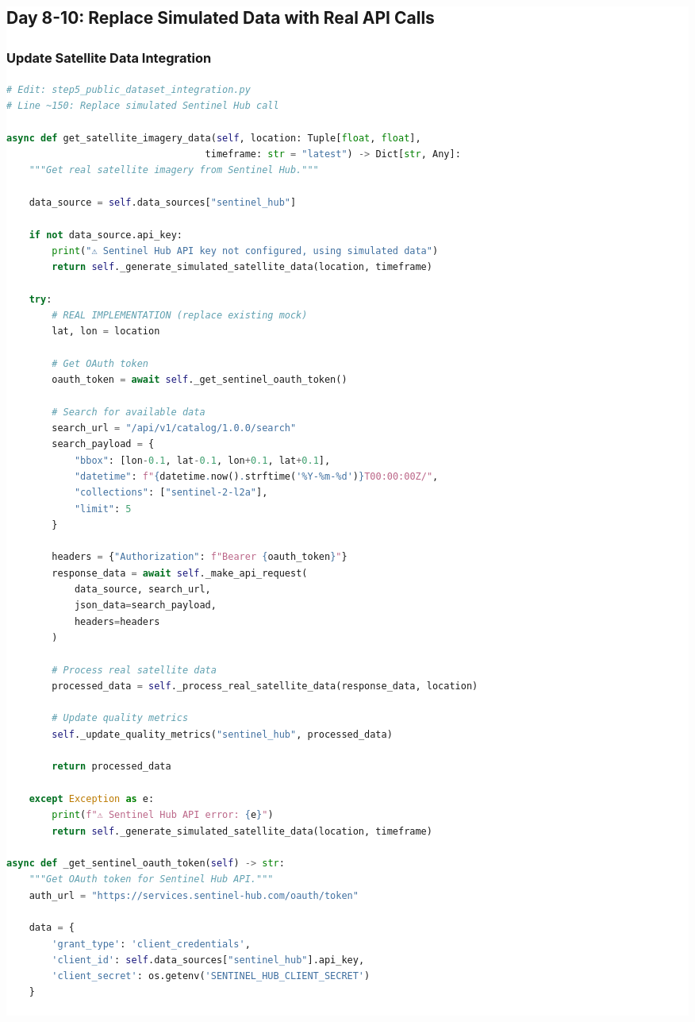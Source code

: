 ## Day 8-10: Replace Simulated Data with Real API Calls

### Update Satellite Data Integration
```python
# Edit: step5_public_dataset_integration.py
# Line ~150: Replace simulated Sentinel Hub call

async def get_satellite_imagery_data(self, location: Tuple[float, float], 
                                   timeframe: str = "latest") -> Dict[str, Any]:
    """Get real satellite imagery from Sentinel Hub."""
    
    data_source = self.data_sources["sentinel_hub"]
    
    if not data_source.api_key:
        print("⚠️ Sentinel Hub API key not configured, using simulated data")
        return self._generate_simulated_satellite_data(location, timeframe)
    
    try:
        # REAL IMPLEMENTATION (replace existing mock)
        lat, lon = location
        
        # Get OAuth token
        oauth_token = await self._get_sentinel_oauth_token()
        
        # Search for available data
        search_url = "/api/v1/catalog/1.0.0/search"
        search_payload = {
            "bbox": [lon-0.1, lat-0.1, lon+0.1, lat+0.1],
            "datetime": f"{datetime.now().strftime('%Y-%m-%d')}T00:00:00Z/",
            "collections": ["sentinel-2-l2a"],
            "limit": 5
        }
        
        headers = {"Authorization": f"Bearer {oauth_token}"}
        response_data = await self._make_api_request(
            data_source, search_url, 
            json_data=search_payload, 
            headers=headers
        )
        
        # Process real satellite data
        processed_data = self._process_real_satellite_data(response_data, location)
        
        # Update quality metrics
        self._update_quality_metrics("sentinel_hub", processed_data)
        
        return processed_data
        
    except Exception as e:
        print(f"⚠️ Sentinel Hub API error: {e}")
        return self._generate_simulated_satellite_data(location, timeframe)

async def _get_sentinel_oauth_token(self) -> str:
    """Get OAuth token for Sentinel Hub API."""
    auth_url = "https://services.sentinel-hub.com/oauth/token"
    
    data = {
        'grant_type': 'client_credentials',
        'client_id': self.data_sources["sentinel_hub"].api_key,
        'client_secret': os.getenv('SENTINEL_HUB_CLIENT_SECRET')
    }
    
```